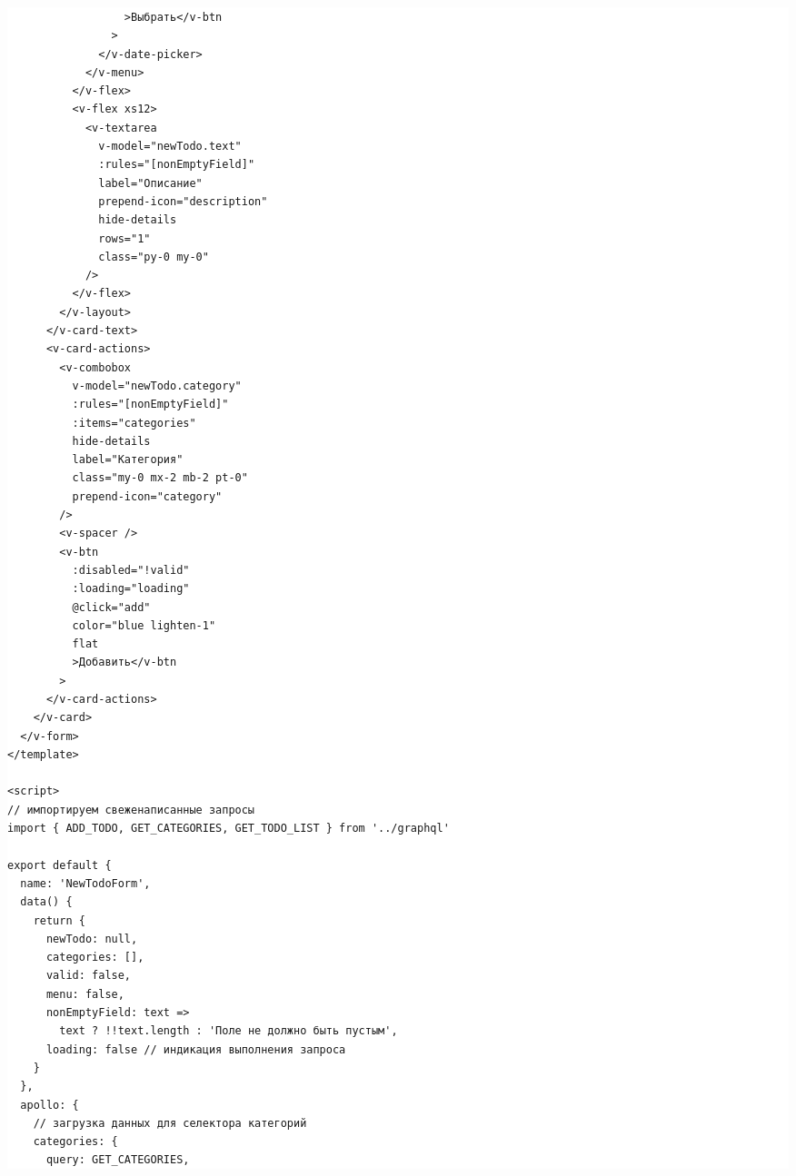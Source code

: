 ```vue
                  >Выбрать</v-btn
                >
              </v-date-picker>
            </v-menu>
          </v-flex>
          <v-flex xs12>
            <v-textarea
              v-model="newTodo.text"
              :rules="[nonEmptyField]"
              label="Описание"
              prepend-icon="description"
              hide-details
              rows="1"
              class="py-0 my-0"
            />
          </v-flex>
        </v-layout>
      </v-card-text>
      <v-card-actions>
        <v-combobox
          v-model="newTodo.category"
          :rules="[nonEmptyField]"
          :items="categories"
          hide-details
          label="Категория"
          class="my-0 mx-2 mb-2 pt-0"
          prepend-icon="category"
        />
        <v-spacer />
        <v-btn
          :disabled="!valid"
          :loading="loading"
          @click="add"
          color="blue lighten-1"
          flat
          >Добавить</v-btn
        >
      </v-card-actions>
    </v-card>
  </v-form>
</template>

<script>
// импортируем свеженаписанные запросы
import { ADD_TODO, GET_CATEGORIES, GET_TODO_LIST } from '../graphql'

export default {
  name: 'NewTodoForm',
  data() {
    return {
      newTodo: null,
      categories: [],
      valid: false,
      menu: false,
      nonEmptyField: text =>
        text ? !!text.length : 'Поле не должно быть пустым',
      loading: false // индикация выполнения запроса
    }
  },
  apollo: {
    // загрузка данных для селектора категорий
    categories: {
      query: GET_CATEGORIES,
```